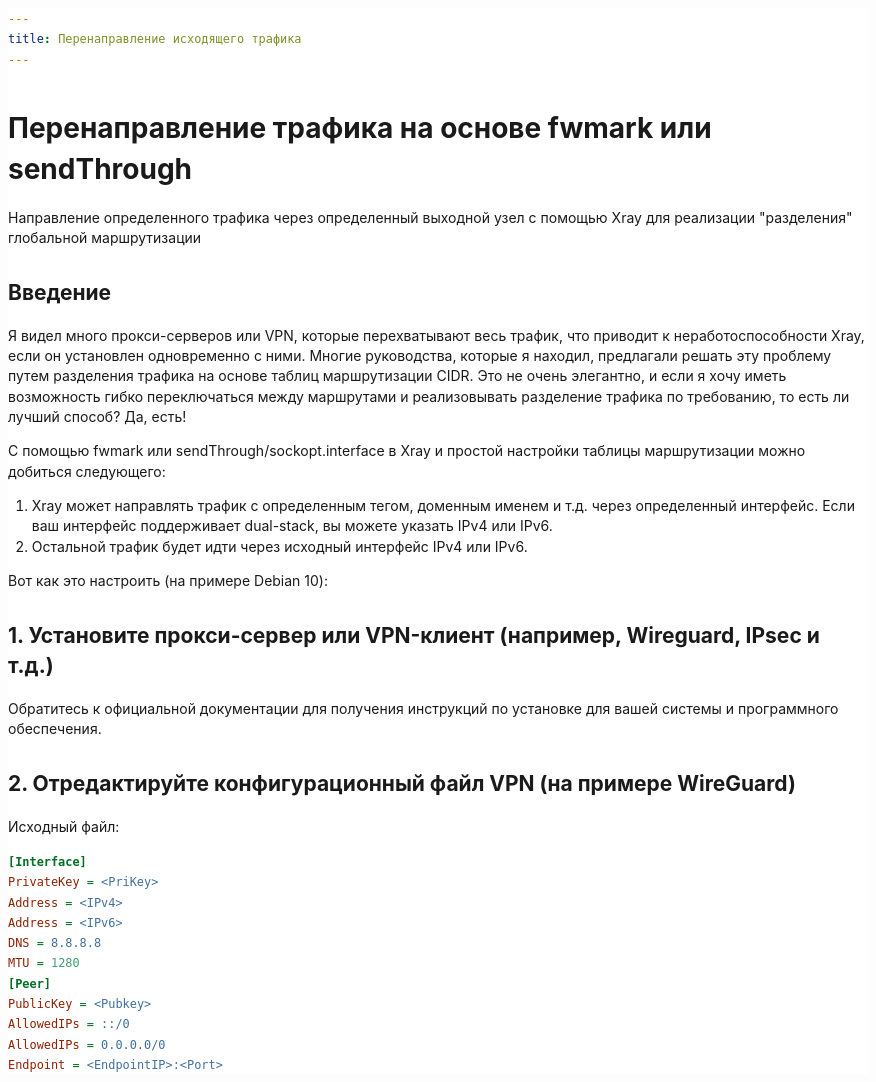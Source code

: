 ```yaml
---
title: Перенаправление исходящего трафика
---
```


# Перенаправление трафика на основе fwmark или sendThrough

Направление определенного трафика через определенный выходной узел с помощью
Xray для реализации "разделения" глобальной маршрутизации

## Введение

Я видел много прокси-серверов или VPN, которые перехватывают весь трафик, что
приводит к неработоспособности Xray, если он установлен одновременно с ними.
Многие руководства, которые я находил, предлагали решать эту проблему путем
разделения трафика на основе таблиц маршрутизации CIDR. Это не очень элегантно,
и если я хочу иметь возможность гибко переключаться между маршрутами и
реализовывать разделение трафика по требованию, то есть ли лучший способ? Да,
есть!

С помощью fwmark или sendThrough/sockopt.interface в Xray и простой настройки
таблицы маршрутизации можно добиться следующего:

1. Xray может направлять трафик с определенным тегом, доменным именем и т.д.
   через определенный интерфейс. Если ваш интерфейс поддерживает dual-stack, вы
   можете указать IPv4 или IPv6.
2. Остальной трафик будет идти через исходный интерфейс IPv4 или IPv6.

Вот как это настроить (на примере Debian 10):

## 1. Установите прокси-сервер или VPN-клиент (например, Wireguard, IPsec и т.д.)

Обратитесь к официальной документации для получения инструкций по установке для
вашей системы и программного обеспечения.

## 2. Отредактируйте конфигурационный файл VPN (на примере WireGuard)

Исходный файл:

```ini
[Interface]
PrivateKey = <PriKey>
Address = <IPv4>
Address = <IPv6>
DNS = 8.8.8.8
MTU = 1280
[Peer]
PublicKey = <Pubkey>
AllowedIPs = ::/0
AllowedIPs = 0.0.0.0/0
Endpoint = <EndpointIP>:<Port>
```
